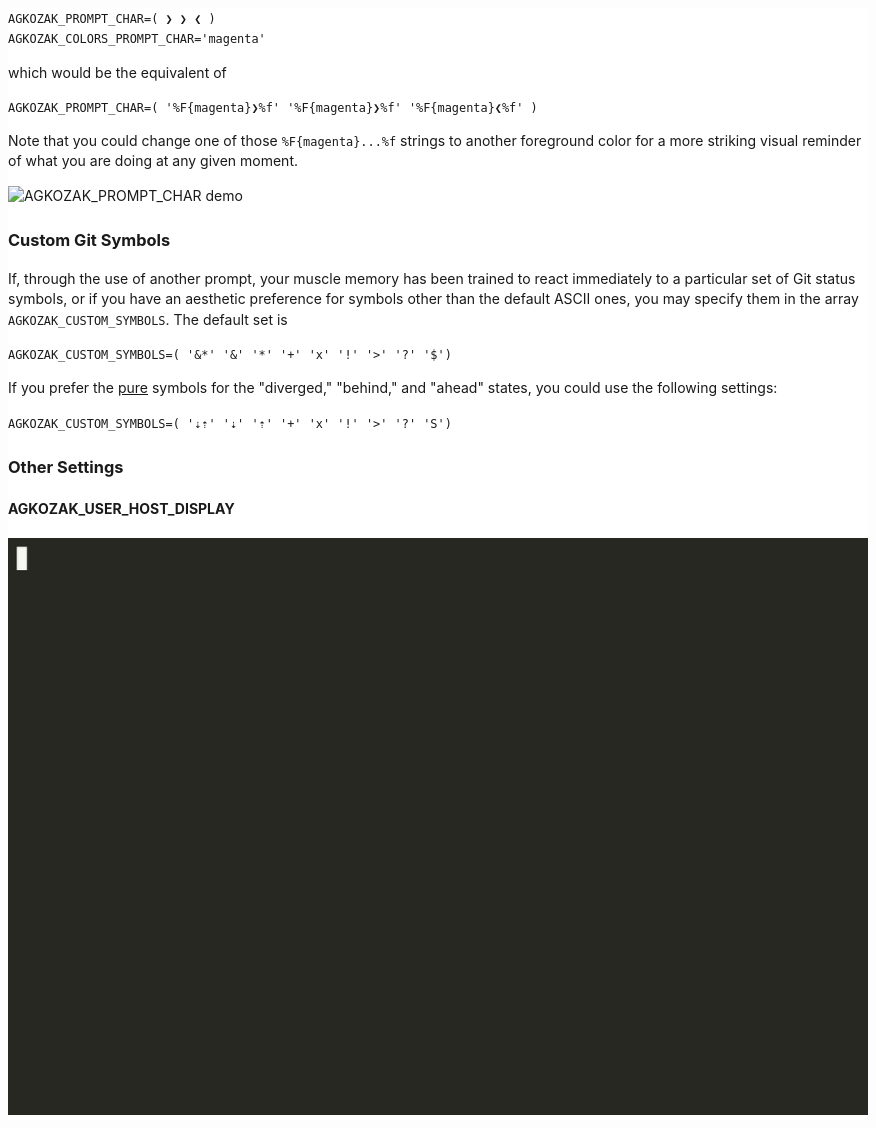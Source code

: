     AGKOZAK_PROMPT_CHAR=( ❯ ❯ ❮ )
    AGKOZAK_COLORS_PROMPT_CHAR='magenta'

which would be the equivalent of

    AGKOZAK_PROMPT_CHAR=( '%F{magenta}❯%f' '%F{magenta}❯%f' '%F{magenta}❮%f' )

Note that you could change one of those `%F{magenta}...%f` strings to another foreground color for a more striking visual reminder of what you are doing at any given moment.

![AGKOZAK_PROMPT_CHAR demo](img/AGKOZAK_PROMPT_CHAR.gif)

### Custom Git Symbols

If, through the use of another prompt, your muscle memory has been trained to react immediately to a particular set of Git status symbols, or if you have an aesthetic preference for symbols other than the default ASCII ones, you may specify them in the array `AGKOZAK_CUSTOM_SYMBOLS`. The default set is

    AGKOZAK_CUSTOM_SYMBOLS=( '&*' '&' '*' '+' 'x' '!' '>' '?' '$')

If you prefer the [pure](https://github.com/sindresorhus/pure) symbols for the "diverged," "behind," and "ahead" states, you could use the following settings:

    AGKOZAK_CUSTOM_SYMBOLS=( '⇣⇡' '⇣' '⇡' '+' 'x' '!' '>' '?' 'S')

### Other Settings

#### AGKOZAK_USER_HOST_DISPLAY

![AGKOZAK_USER_HOST_DISPLAY demo](img/AGKOZAK_USER_HOST_DISPLAY.gif)
